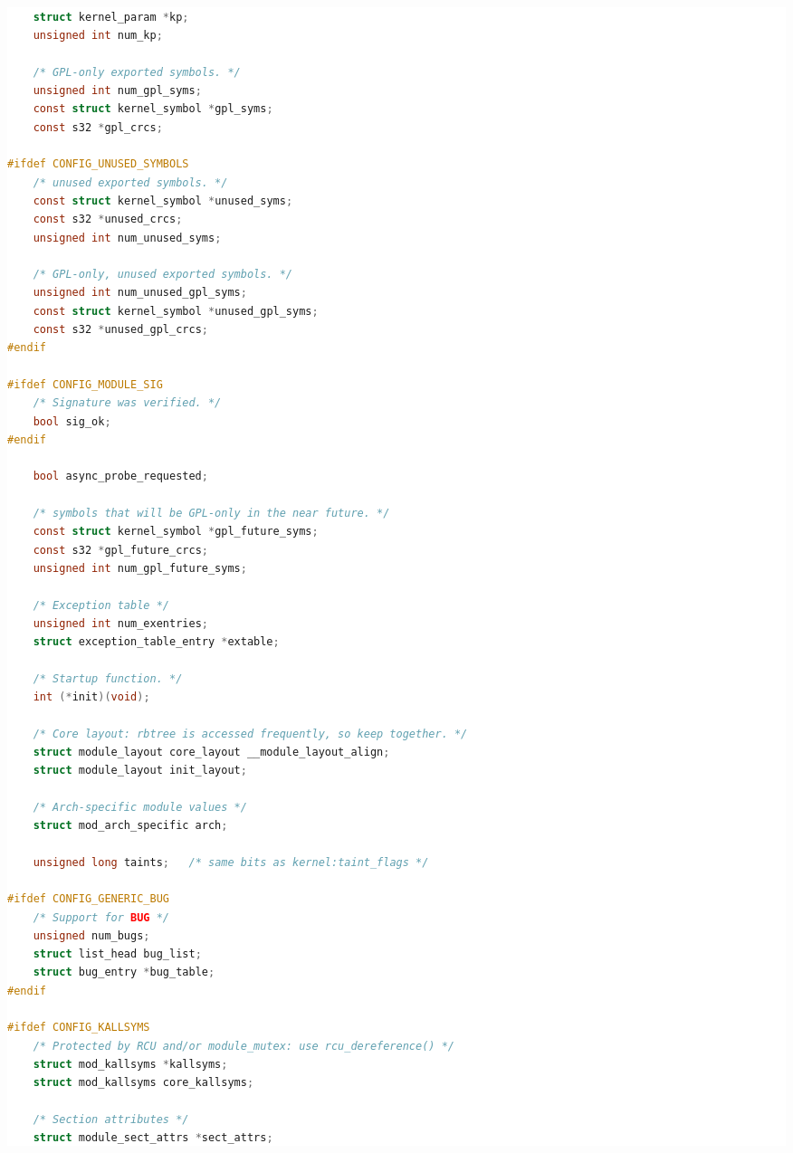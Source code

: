 ```c
	struct kernel_param *kp;
	unsigned int num_kp;

	/* GPL-only exported symbols. */
	unsigned int num_gpl_syms;
	const struct kernel_symbol *gpl_syms;
	const s32 *gpl_crcs;

#ifdef CONFIG_UNUSED_SYMBOLS
	/* unused exported symbols. */
	const struct kernel_symbol *unused_syms;
	const s32 *unused_crcs;
	unsigned int num_unused_syms;

	/* GPL-only, unused exported symbols. */
	unsigned int num_unused_gpl_syms;
	const struct kernel_symbol *unused_gpl_syms;
	const s32 *unused_gpl_crcs;
#endif

#ifdef CONFIG_MODULE_SIG
	/* Signature was verified. */
	bool sig_ok;
#endif

	bool async_probe_requested;

	/* symbols that will be GPL-only in the near future. */
	const struct kernel_symbol *gpl_future_syms;
	const s32 *gpl_future_crcs;
	unsigned int num_gpl_future_syms;

	/* Exception table */
	unsigned int num_exentries;
	struct exception_table_entry *extable;

	/* Startup function. */
	int (*init)(void);

	/* Core layout: rbtree is accessed frequently, so keep together. */
	struct module_layout core_layout __module_layout_align;
	struct module_layout init_layout;

	/* Arch-specific module values */
	struct mod_arch_specific arch;

	unsigned long taints;	/* same bits as kernel:taint_flags */

#ifdef CONFIG_GENERIC_BUG
	/* Support for BUG */
	unsigned num_bugs;
	struct list_head bug_list;
	struct bug_entry *bug_table;
#endif

#ifdef CONFIG_KALLSYMS
	/* Protected by RCU and/or module_mutex: use rcu_dereference() */
	struct mod_kallsyms *kallsyms;
	struct mod_kallsyms core_kallsyms;

	/* Section attributes */
	struct module_sect_attrs *sect_attrs;

```